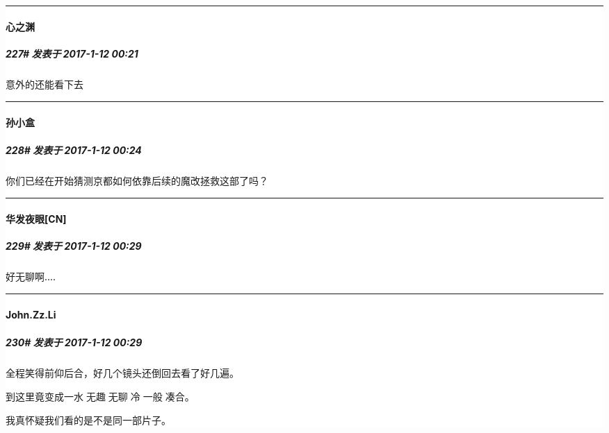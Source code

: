


*****

####  心之渊  
##### 227#       发表于 2017-1-12 00:21




意外的还能看下去







*****

####  孙小盒  
##### 228#       发表于 2017-1-12 00:24




你们已经在开始猜测京都如何依靠后续的魔改拯救这部了吗？







*****

####  华发夜眼[CN]  
##### 229#       发表于 2017-1-12 00:29




好无聊啊....







*****

####  John.Zz.Li  
##### 230#       发表于 2017-1-12 00:29




全程笑得前仰后合，好几个镜头还倒回去看了好几遍。


到这里竟变成一水 无趣 无聊 冷 一般 凑合。


我真怀疑我们看的是不是同一部片子。




